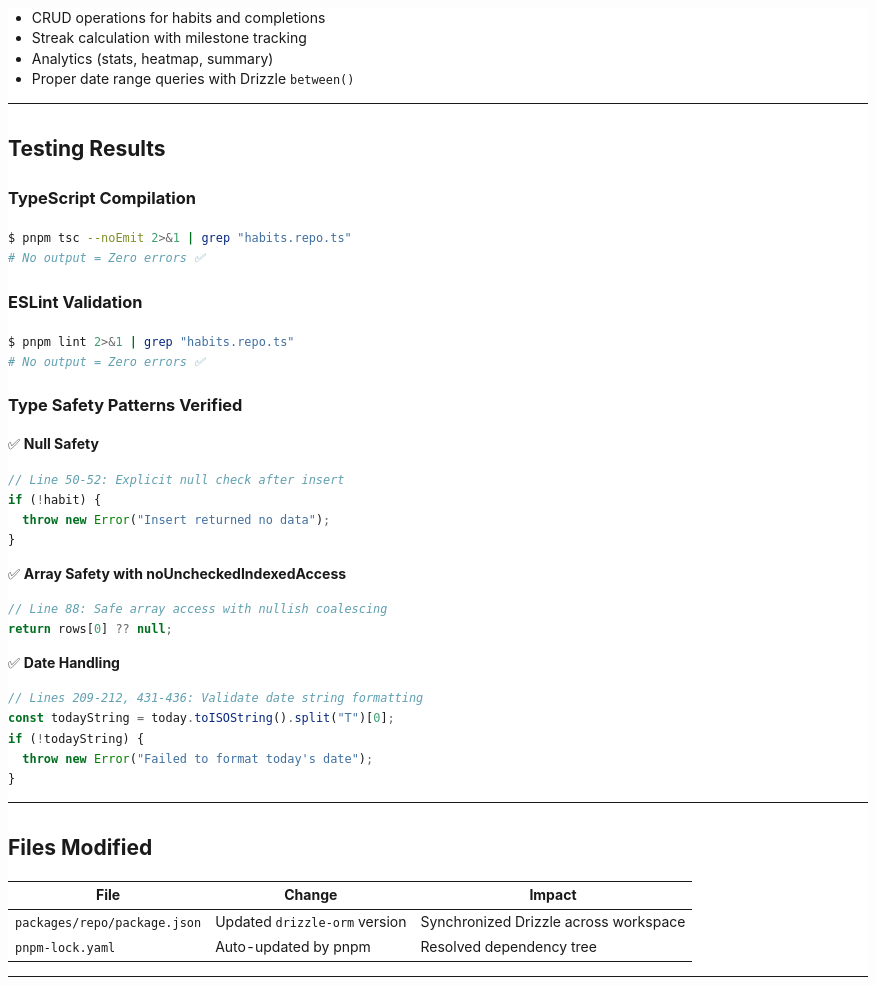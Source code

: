 - CRUD operations for habits and completions
- Streak calculation with milestone tracking
- Analytics (stats, heatmap, summary)
- Proper date range queries with Drizzle `between()`

---

## Testing Results

### TypeScript Compilation

```bash
$ pnpm tsc --noEmit 2>&1 | grep "habits.repo.ts"
# No output = Zero errors ✅
```

### ESLint Validation

```bash
$ pnpm lint 2>&1 | grep "habits.repo.ts"
# No output = Zero errors ✅
```

### Type Safety Patterns Verified

✅ **Null Safety**

```typescript
// Line 50-52: Explicit null check after insert
if (!habit) {
  throw new Error("Insert returned no data");
}
```

✅ **Array Safety with noUncheckedIndexedAccess**

```typescript
// Line 88: Safe array access with nullish coalescing
return rows[0] ?? null;
```

✅ **Date Handling**

```typescript
// Lines 209-212, 431-436: Validate date string formatting
const todayString = today.toISOString().split("T")[0];
if (!todayString) {
  throw new Error("Failed to format today's date");
}
```

---

## Files Modified

| File | Change | Impact |
|------|--------|--------|
| `packages/repo/package.json` | Updated `drizzle-orm` version | Synchronized Drizzle across workspace |
| `pnpm-lock.yaml` | Auto-updated by pnpm | Resolved dependency tree |

---
